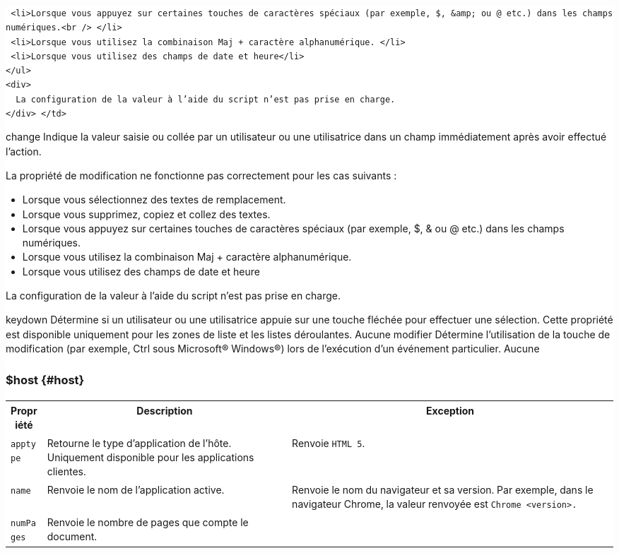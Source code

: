      <li>Lorsque vous appuyez sur certaines touches de caractères spéciaux (par exemple, $, &amp; ou @ etc.) dans les champs numériques.<br /> </li>
     <li>Lorsque vous utilisez la combinaison Maj + caractère alphanumérique. </li>
     <li>Lorsque vous utilisez des champs de date et heure</li>
    </ul>
    <div>
      La configuration de la valeur à l’aide du script n’est pas prise en charge.
    </div> </td>
  </tr>
  <tr>
   <td>change</td>
   <td>Indique la valeur saisie ou collée par un utilisateur ou une utilisatrice dans un champ immédiatement après avoir effectué l’action. </td>
   <td><p>La propriété de modification ne fonctionne pas correctement pour les cas suivants :</p>
    <ul>
     <li>Lorsque vous sélectionnez des textes de remplacement.</li>
     <li>Lorsque vous supprimez, copiez et collez des textes.</li>
     <li>Lorsque vous appuyez sur certaines touches de caractères spéciaux (par exemple, $, &amp; ou @ etc.) dans les champs numériques.<br /> </li>
     <li>Lorsque vous utilisez la combinaison Maj + caractère alphanumérique. </li>
     <li>Lorsque vous utilisez des champs de date et heure</li>
    </ul> <p>La configuration de la valeur à l’aide du script n’est pas prise en charge.</p> </td>
  </tr>
  <tr>
   <td>keydown</td>
   <td>Détermine si un utilisateur ou une utilisatrice appuie sur une touche fléchée pour effectuer une sélection. Cette propriété est disponible uniquement pour les zones de liste et les listes déroulantes.</td>
   <td>Aucune</td>
  </tr>
  <tr>
   <td>modifier</td>
   <td>Détermine l’utilisation de la touche de modification (par exemple, Ctrl sous Microsoft® Windows®) lors de l’exécution d’un événement particulier.</td>
   <td>Aucune</td>
  </tr>
 </tbody>
</table>

### $host {#host}

<table>
 <tbody>
  <tr>
   <th>Propriété</th>
   <th>Description</th>
   <th>Exception</th>
  </tr>
  <tr>
   <td><code>apptype</code></td>
   <td>Retourne le type d’application de l’hôte. Uniquement disponible pour les applications clientes.</td>
   <td>Renvoie <code>HTML 5</code>.</td>
  </tr>
  <tr>
   <td><code>name</code></td>
   <td>Renvoie le nom de l’application active.</td>
   <td>Renvoie le nom du navigateur et sa version. Par exemple, dans le navigateur Chrome, la valeur renvoyée est <code>Chrome &lt;version&gt;.</code></td>
  </tr>
  <tr>
   <td><code>numPages</code></td>
   <td>Renvoie le nombre de pages que compte le document.</td>